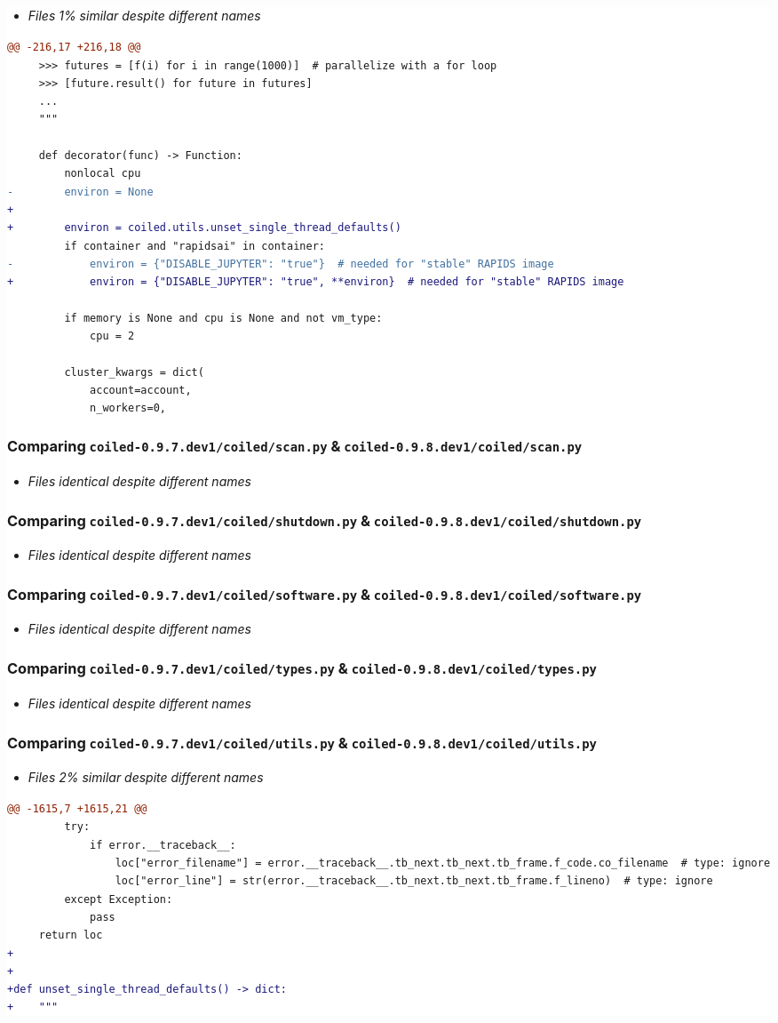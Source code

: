  * *Files 1% similar despite different names*

```diff
@@ -216,17 +216,18 @@
     >>> futures = [f(i) for i in range(1000)]  # parallelize with a for loop
     >>> [future.result() for future in futures]
     ...
     """
 
     def decorator(func) -> Function:
         nonlocal cpu
-        environ = None
+
+        environ = coiled.utils.unset_single_thread_defaults()
         if container and "rapidsai" in container:
-            environ = {"DISABLE_JUPYTER": "true"}  # needed for "stable" RAPIDS image
+            environ = {"DISABLE_JUPYTER": "true", **environ}  # needed for "stable" RAPIDS image
 
         if memory is None and cpu is None and not vm_type:
             cpu = 2
 
         cluster_kwargs = dict(
             account=account,
             n_workers=0,
```

### Comparing `coiled-0.9.7.dev1/coiled/scan.py` & `coiled-0.9.8.dev1/coiled/scan.py`

 * *Files identical despite different names*

### Comparing `coiled-0.9.7.dev1/coiled/shutdown.py` & `coiled-0.9.8.dev1/coiled/shutdown.py`

 * *Files identical despite different names*

### Comparing `coiled-0.9.7.dev1/coiled/software.py` & `coiled-0.9.8.dev1/coiled/software.py`

 * *Files identical despite different names*

### Comparing `coiled-0.9.7.dev1/coiled/types.py` & `coiled-0.9.8.dev1/coiled/types.py`

 * *Files identical despite different names*

### Comparing `coiled-0.9.7.dev1/coiled/utils.py` & `coiled-0.9.8.dev1/coiled/utils.py`

 * *Files 2% similar despite different names*

```diff
@@ -1615,7 +1615,21 @@
         try:
             if error.__traceback__:
                 loc["error_filename"] = error.__traceback__.tb_next.tb_next.tb_frame.f_code.co_filename  # type: ignore
                 loc["error_line"] = str(error.__traceback__.tb_next.tb_next.tb_frame.f_lineno)  # type: ignore
         except Exception:
             pass
     return loc
+
+
+def unset_single_thread_defaults() -> dict:
+    """
```